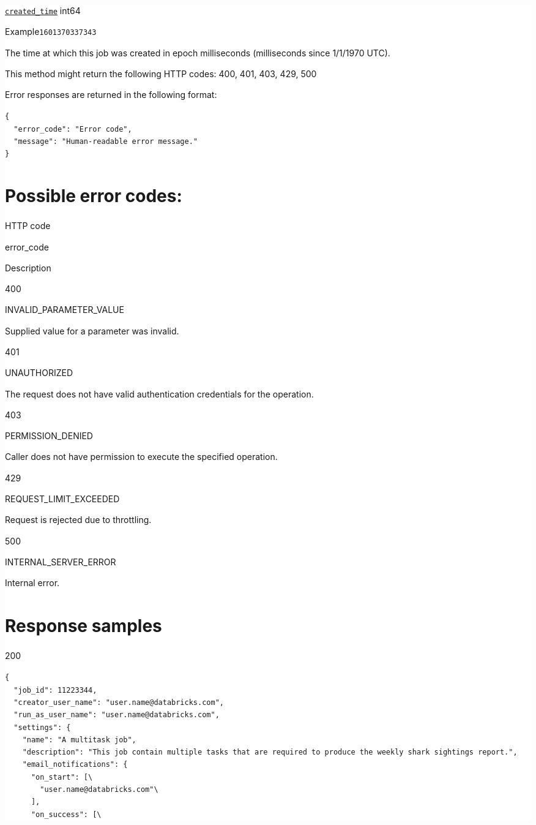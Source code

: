 [`created_time`](https://docs.databricks.com/api/azure/workspace/jobs_21/get#created_time) int64

Example`1601370337343`

The time at which this job was created in epoch milliseconds (milliseconds since 1/1/1970 UTC).

This method might return the following HTTP codes: 400, 401, 403, 429, 500

Error responses are returned in the following format:

```
{
  "error_code": "Error code",
  "message": "Human-readable error message."
}
```

# Possible error codes:

HTTP code

error\_code

Description

400

INVALID\_PARAMETER\_VALUE

Supplied value for a parameter was invalid.

401

UNAUTHORIZED

The request does not have valid authentication credentials for the operation.

403

PERMISSION\_DENIED

Caller does not have permission to execute the specified operation.

429

REQUEST\_LIMIT\_EXCEEDED

Request is rejected due to throttling.

500

INTERNAL\_SERVER\_ERROR

Internal error.

# Response samples

200

```
{
  "job_id": 11223344,
  "creator_user_name": "user.name@databricks.com",
  "run_as_user_name": "user.name@databricks.com",
  "settings": {
    "name": "A multitask job",
    "description": "This job contain multiple tasks that are required to produce the weekly shark sightings report.",
    "email_notifications": {
      "on_start": [\
        "user.name@databricks.com"\
      ],
      "on_success": [\
```